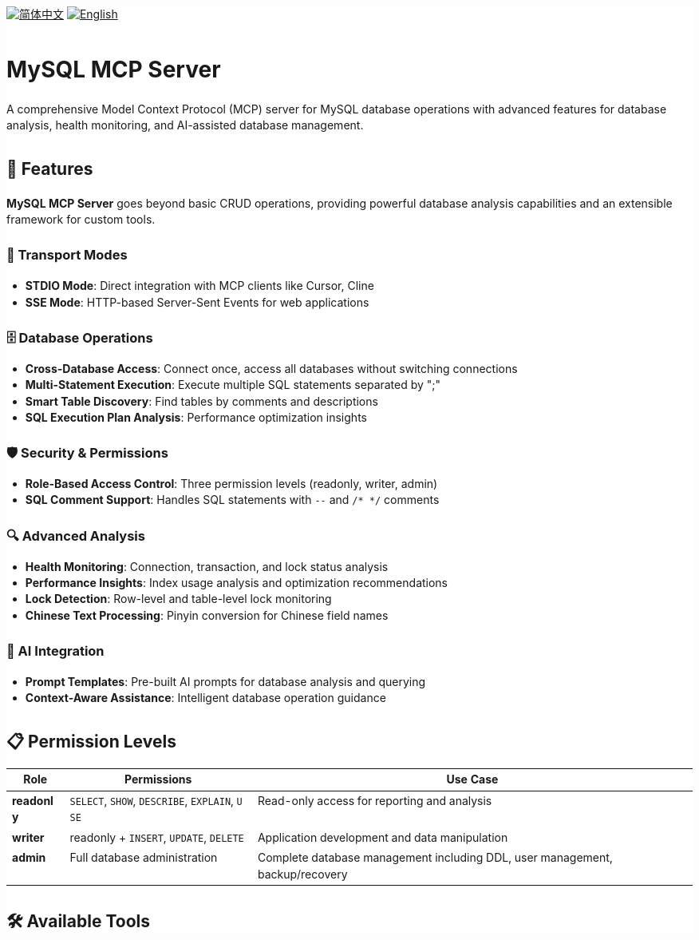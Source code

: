 [![简体中文](https://img.shields.io/badge/简体中文-点击查看-orange)](README-zh.md)
[![English](https://img.shields.io/badge/English-Click-yellow)](README.md)

# MySQL MCP Server

A comprehensive Model Context Protocol (MCP) server for MySQL database operations with advanced features for database analysis, health monitoring, and AI-assisted database management.

## 🚀 Features

**MySQL MCP Server** goes beyond basic CRUD operations, providing powerful database analysis capabilities and an extensible framework for custom tools.

### 🔌 Transport Modes
- **STDIO Mode**: Direct integration with MCP clients like Cursor, Cline
- **SSE Mode**: HTTP-based Server-Sent Events for web applications

### 🗄️ Database Operations
- **Cross-Database Access**: Connect once, access all databases without switching connections
- **Multi-Statement Execution**: Execute multiple SQL statements separated by ";"
- **Smart Table Discovery**: Find tables by comments and descriptions
- **SQL Execution Plan Analysis**: Performance optimization insights

### 🛡️ Security & Permissions
- **Role-Based Access Control**: Three permission levels (readonly, writer, admin)
- **SQL Comment Support**: Handles SQL statements with `--` and `/* */` comments

### 🔍 Advanced Analysis
- **Health Monitoring**: Connection, transaction, and lock status analysis
- **Performance Insights**: Index usage analysis and optimization recommendations
- **Lock Detection**: Row-level and table-level lock monitoring
- **Chinese Text Processing**: Pinyin conversion for Chinese field names

### 🤖 AI Integration
- **Prompt Templates**: Pre-built AI prompts for database analysis and querying
- **Context-Aware Assistance**: Intelligent database operation guidance

## 📋 Permission Levels

| Role | Permissions | Use Case |
|------|-------------|----------|
| **readonly** | `SELECT`, `SHOW`, `DESCRIBE`, `EXPLAIN`, `USE` | Read-only access for reporting and analysis |
| **writer** | readonly + `INSERT`, `UPDATE`, `DELETE` | Application development and data manipulation |
| **admin** | Full database administration | Complete database management including DDL, user management, backup/recovery |

## 🛠️ Available Tools

